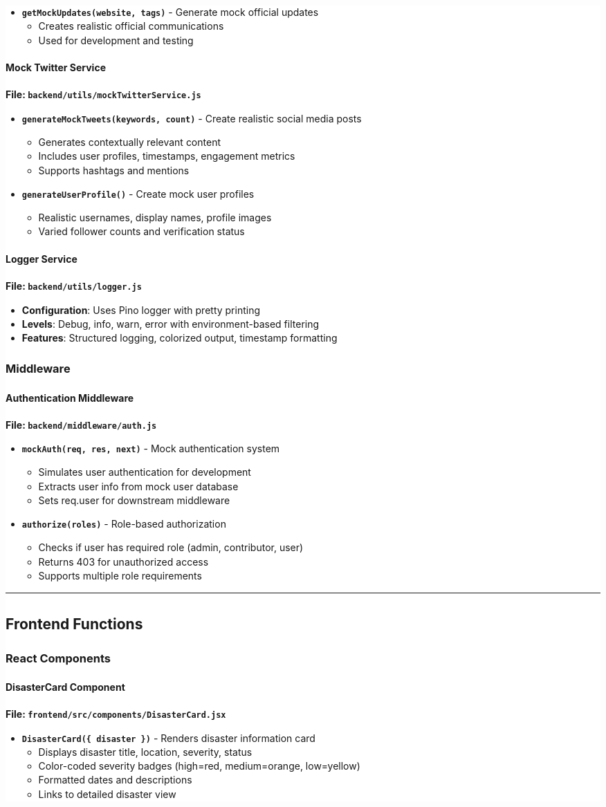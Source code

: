 - **`getMockUpdates(website, tags)`** - Generate mock official updates
  - Creates realistic official communications
  - Used for development and testing

#### Mock Twitter Service

**File: `backend/utils/mockTwitterService.js`**

- **`generateMockTweets(keywords, count)`** - Create realistic social media posts
  - Generates contextually relevant content
  - Includes user profiles, timestamps, engagement metrics
  - Supports hashtags and mentions

- **`generateUserProfile()`** - Create mock user profiles
  - Realistic usernames, display names, profile images
  - Varied follower counts and verification status

#### Logger Service

**File: `backend/utils/logger.js`**

- **Configuration**: Uses Pino logger with pretty printing
- **Levels**: Debug, info, warn, error with environment-based filtering
- **Features**: Structured logging, colorized output, timestamp formatting

### Middleware

#### Authentication Middleware

**File: `backend/middleware/auth.js`**

- **`mockAuth(req, res, next)`** - Mock authentication system
  - Simulates user authentication for development
  - Extracts user info from mock user database
  - Sets req.user for downstream middleware

- **`authorize(roles)`** - Role-based authorization
  - Checks if user has required role (admin, contributor, user)
  - Returns 403 for unauthorized access
  - Supports multiple role requirements

---

## Frontend Functions

### React Components

#### DisasterCard Component

**File: `frontend/src/components/DisasterCard.jsx`**

- **`DisasterCard({ disaster })`** - Renders disaster information card
  - Displays disaster title, location, severity, status
  - Color-coded severity badges (high=red, medium=orange, low=yellow)
  - Formatted dates and descriptions
  - Links to detailed disaster view
